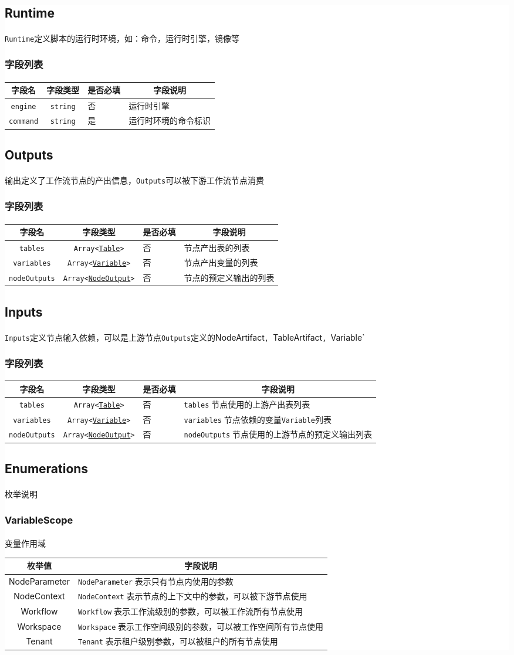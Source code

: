 ## Runtime

`Runtime`定义脚本的运行时环境，如：命令，运行时引擎，镜像等

### 字段列表

|    字段名    |   字段类型   | 是否必填 | 字段说明       |
|:---------:|:--------:|------|------------|
| `engine`  | `string` | 否    | 运行时引擎      |
| `command` | `string` | 是    | 运行时环境的命令标识 |

## Outputs

输出定义了工作流节点的产出信息，`Outputs`可以被下游工作流节点消费

### 字段列表

|      字段名      |                  字段类型                  | 是否必填 | 字段说明        |
|:-------------:|:--------------------------------------:|------|-------------|
|   `tables`    |      `Array<`[`Table`](#table)`>`      | 否    | 节点产出表的列表    |
|  `variables`  |   `Array<`[`Variable`](#variable)`>`   | 否    | 节点产出变量的列表   |
| `nodeOutputs` | `Array<`[`NodeOutput`](#nodeOutput)`>` | 否    | 节点的预定义输出的列表 |

## Inputs

`Inputs`定义节点输入依赖，可以是上游节点`Outputs`定义的NodeArtifact`, `TableArtifact`, `Variable`

### 字段列表

|      字段名      |                  字段类型                  | 是否必填 | 字段说明                            |
|:-------------:|:--------------------------------------:|------|---------------------------------|
|   `tables`    |      `Array<`[`Table`](#table)`>`      | 否    | `tables` 节点使用的上游产出表列表           |
|  `variables`  |   `Array<`[`Variable`](#variable)`>`   | 否    | `variables` 节点依赖的变量`Variable`列表 |
| `nodeOutputs` | `Array<`[`NodeOutput`](#nodeOutput)`>` | 否    | `nodeOutputs` 节点使用的上游节点的预定义输出列表 |

## Enumerations

枚举说明

### VariableScope

变量作用域

|      枚举值      | 字段说明                                  |
|:-------------:|---------------------------------------|
| NodeParameter | `NodeParameter` 表示只有节点内使用的参数          |
|  NodeContext  | `NodeContext` 表示节点的上下文中的参数，可以被下游节点使用  |
|   Workflow    | `Workflow` 表示工作流级别的参数，可以被工作流所有节点使用    |
|   Workspace   | `Workspace` 表示工作空间级别的参数，可以被工作空间所有节点使用 |
|    Tenant     | `Tenant` 表示租户级别参数，可以被租户的所有节点使用        |
